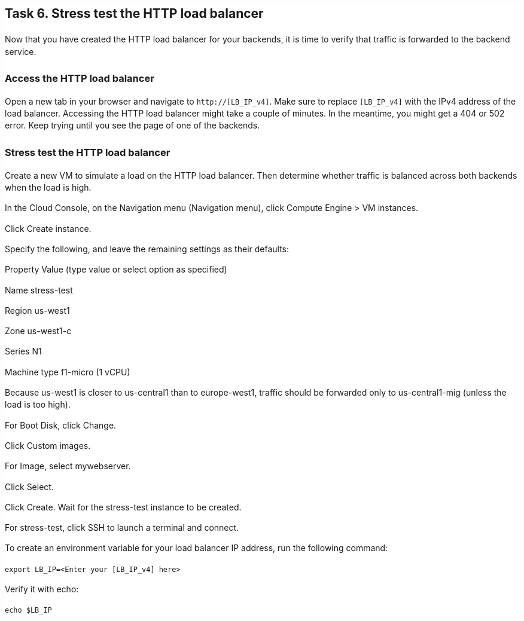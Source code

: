 ## Task 6. Stress test the HTTP load balancer

Now that you have created the HTTP load balancer for your backends, it is time to verify that traffic is forwarded to the backend service.

### Access the HTTP load balancer

Open a new tab in your browser and navigate to `http://[LB_IP_v4]`. Make sure to replace `[LB_IP_v4]` with the IPv4 address of the load balancer.
Accessing the HTTP load balancer might take a couple of minutes. In the meantime, you might get a 404 or 502 error. Keep trying until you see the page of one of the backends.

### Stress test the HTTP load balancer

Create a new VM to simulate a load on the HTTP load balancer. Then determine whether traffic is balanced across both backends when the load is high.

In the Cloud Console, on the Navigation menu (Navigation menu), click Compute Engine > VM instances.

Click Create instance.

Specify the following, and leave the remaining settings as their defaults:

Property	Value (type value or select option as specified)

Name	stress-test

Region	us-west1

Zone	us-west1-c

Series	N1

Machine type	f1-micro (1 vCPU)

Because us-west1 is closer to us-central1 than to europe-west1, traffic should be forwarded only to us-central1-mig (unless the load is too high).

For Boot Disk, click Change.

Click Custom images.

For Image, select mywebserver.

Click Select.

Click Create. Wait for the stress-test instance to be created.

For stress-test, click SSH to launch a terminal and connect.

To create an environment variable for your load balancer IP address, run the following command:
```
export LB_IP=<Enter your [LB_IP_v4] here>
```

Verify it with echo:
```
echo $LB_IP
```
